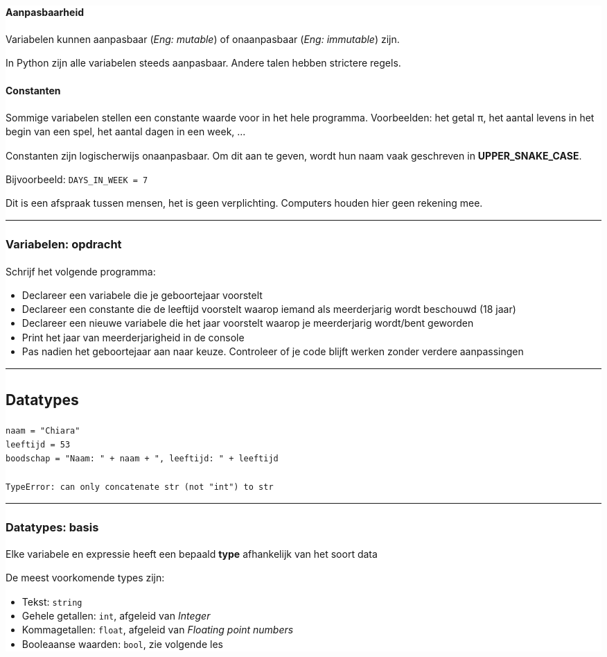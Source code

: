 
#### Aanpasbaarheid

Variabelen kunnen aanpasbaar (_Eng: mutable_) of onaanpasbaar (_Eng: immutable_) zijn.

In Python zijn alle variabelen steeds aanpasbaar. Andere talen hebben strictere regels.

#### Constanten

Sommige variabelen stellen een constante waarde voor in het hele programma. Voorbeelden: het getal π, het aantal levens in het begin van een spel, het aantal dagen in een week, ...

Constanten zijn logischerwijs onaanpasbaar. Om dit aan te geven, wordt hun naam vaak geschreven in **UPPER_SNAKE_CASE**.

Bijvoorbeeld: `DAYS_IN_WEEK = 7`

Dit is een afspraak tussen mensen, het is geen verplichting. Computers houden hier geen rekening mee.

---

### Variabelen: opdracht

Schrijf het volgende programma:

- Declareer een variabele die je geboortejaar voorstelt
- Declareer een constante die de leeftijd voorstelt waarop iemand als meerderjarig wordt beschouwd (18 jaar)
- Declareer een nieuwe variabele die het jaar voorstelt waarop je meerderjarig wordt/bent geworden
- Print het jaar van meerderjarigheid in de console
- Pas nadien het geboortejaar aan naar keuze. Controleer of je code blijft werken zonder verdere aanpassingen

---

## Datatypes

<pre class="">
<code data-noescape type="text/template">naam = "Chiara"
leeftijd = 53
boodschap = "Naam: " + naam + ", leeftijd: " + leeftijd

TypeError: can only concatenate str (not "int") to str
</code></pre>

---

### Datatypes: basis

Elke variabele en expressie heeft een bepaald **type** afhankelijk van het soort data

De meest voorkomende types zijn:

- Tekst: `string`
- Gehele getallen: `int`, afgeleid van _Integer_
- Kommagetallen: `float`, afgeleid van _Floating point numbers_
- Booleaanse waarden: `bool`, zie volgende les
